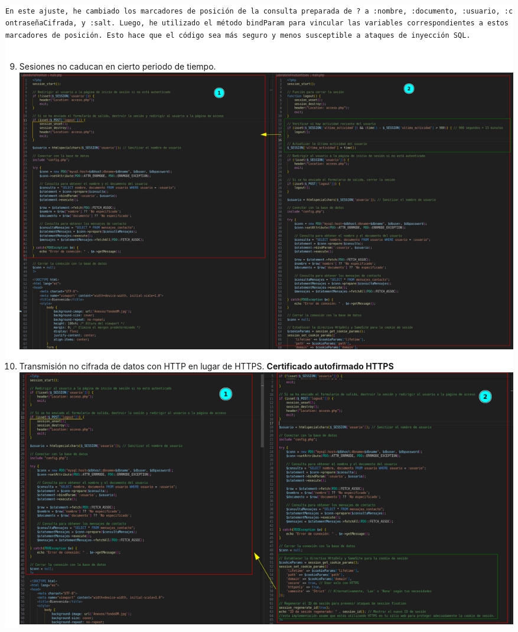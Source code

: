 ```
En este ajuste, he cambiado los marcadores de posición de la consulta preparada de ? a :nombre, :documento, :usuario, :contraseñaCifrada, y :salt. Luego, he utilizado el método bindParam para vincular las variables correspondientes a estos marcadores de posición. Esto hace que el código sea más seguro y menos susceptible a ataques de inyección SQL.


```

9. Sesiones no caducan en cierto periodo de tiempo.
![alt text](Anexos/9.png)

10. Transmisión no cifrada de datos con HTTP en lugar de HTTPS.
**Certificado autofirmado HTTPS**
![alt text](Anexos/10.png)